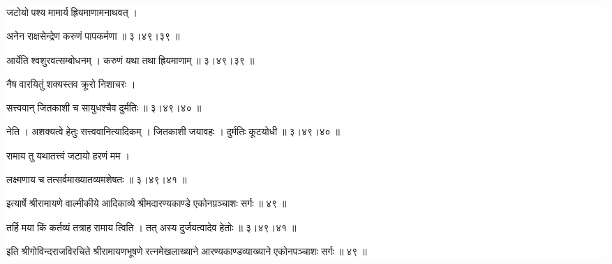   

जटोयो पश्य मामार्य ह्रियमाणामनाथवत् ।  

अनेन राक्षसेन्द्रेण करुणं पापकर्मणा  ॥  ३।४९।३९  ॥   

आर्येति श्वशुरवत्सम्बोधनम् । करुणं यथा तथा ह्रियमाणाम्  ॥  ३।४९।३९  ॥   

  

नैष वारयितुं शक्यस्तव क्रूरो निशाचरः ।  

सत्त्ववान् जितकाशी च सायुधश्चैव दुर्मतिः  ॥  ३।४९।४०  ॥   

नेति । अशक्यत्वे हेतुः सत्त्ववानित्यादिकम् । जितकाशी जयावहः । दुर्मतिः
कूटयोधी  ॥  ३।४९।४०  ॥   

  

रामाय तु यथातत्त्वं जटायो हरणं मम ।  

लक्ष्मणाय च तत्सर्वमाख्यातव्यमशेषतः  ॥  ३।४९।४१  ॥   

इत्यार्षे श्रीरामायणे वाल्मीकीये आदिकाव्ये श्रीमदारण्यकाण्डे
एकोनप़ञ्चाशः सर्गः  ॥  ४९  ॥   

तर्हि मया किं कर्तव्यं तत्राह रामाय त्विति । तत् अस्य दुर्जयत्वादेव
हेतोः  ॥  ३।४९।४१  ॥   

इति श्रीगोविन्दराजविरचिते श्रीरामायणभूषणे रत्नमेखलाख्याने
आरण्यकाण्डव्याख्याने एकोनपञ्चाशः सर्गः  ॥  ४९  ॥   


